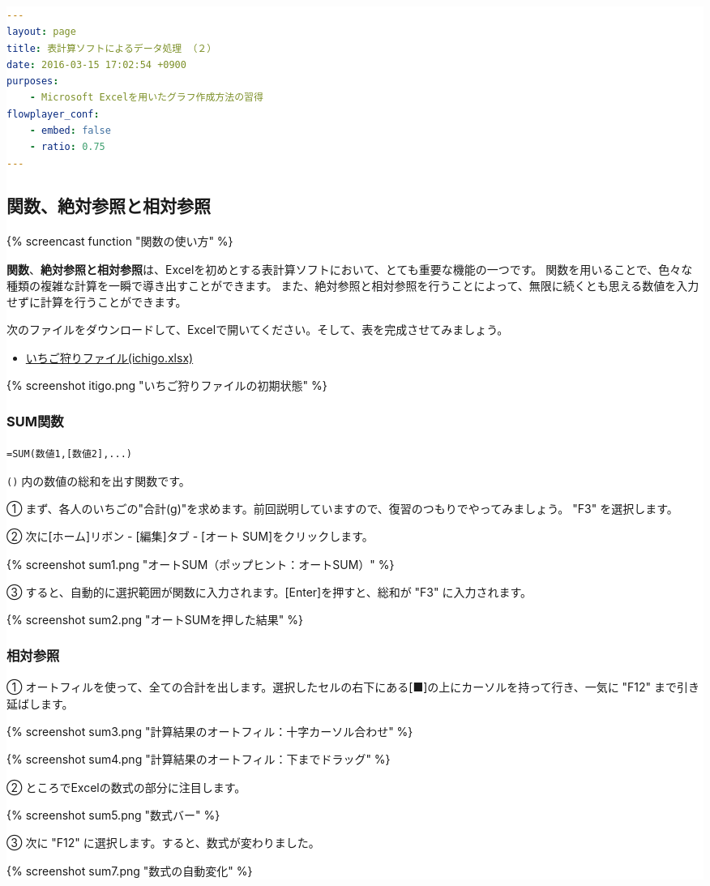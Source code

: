 ```yaml
---
layout: page
title: 表計算ソフトによるデータ処理 （２）
date: 2016-03-15 17:02:54 +0900
purposes:
    - Microsoft Excelを用いたグラフ作成方法の習得
flowplayer_conf:
    - embed: false
    - ratio: 0.75
---
```



関数、絶対参照と相対参照
------------------------

{% screencast function "関数の使い方" %}

**関数**、**絶対参照と相対参照**は、Excelを初めとする表計算ソフトにおいて、とても重要な機能の一つです。
関数を用いることで、色々な種類の複雑な計算を一瞬で導き出すことができます。
また、絶対参照と相対参照を行うことによって、無限に続くとも思える数値を入力せずに計算を行うことができます。

次のファイルをダウンロードして、Excelで開いてください。そして、表を完成させてみましょう。

-   [いちご狩りファイル(ichigo.xlsx)](./ichigo.xlsx)

{% screenshot itigo.png "いちご狩りファイルの初期状態" %}

### SUM関数

    =SUM(数値1,[数値2],...)

`()` 内の数値の総和を出す関数です。

&#9312; まず、各人のいちごの"合計(g)"を求めます。前回説明していますので、復習のつもりでやってみましょう。 "F3" を選択します。

&#9313; 次に[ホーム]リボン - [編集]タブ - [オート SUM]をクリックします。

{% screenshot sum1.png "オートSUM（ポップヒント：オートSUM）" %}

&#9314; すると、自動的に選択範囲が関数に入力されます。[Enter]を押すと、総和が "F3" に入力されます。

{% screenshot sum2.png "オートSUMを押した結果" %}

### 相対参照

&#9312; オートフィルを使って、全ての合計を出します。選択したセルの右下にある[■]の上にカーソルを持って行き、一気に "F12" まで引き延ばします。

{% screenshot sum3.png "計算結果のオートフィル：十字カーソル合わせ" %}

{% screenshot sum4.png "計算結果のオートフィル：下までドラッグ" %}

&#9313; ところでExcelの数式の部分に注目します。

{% screenshot sum5.png "数式バー" %}

&#9314; 次に "F12" に選択します。すると、数式が変わりました。

{% screenshot sum7.png "数式の自動変化" %}
